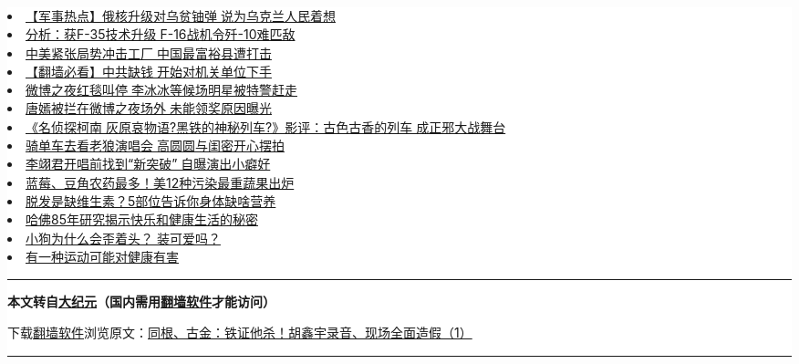 <li><a href="https://github.com/19920513/djy/blob/master/gb/23/3/28/n13960124.md#1">【军事热点】俄核升级对乌贫铀弹 说为乌克兰人民着想</a></li>
<li><a href="https://github.com/19920513/djy/blob/master/gb/23/3/23/n13957059.md#1">分析：获F-35技术升级 F-16战机令歼-10难匹敌</a></li>
<li><a href="https://github.com/19920513/djy/blob/master/gb/23/3/26/n13959039.md#1">中美紧张局势冲击工厂 中国最富裕县遭打击</a></li>
<li><a href="https://github.com/19920513/djy/blob/master/gb/23/3/26/n13958658.md#1">【翻墙必看】中共缺钱 开始对机关单位下手</a></li>
<li><a href="https://github.com/19920513/djy/blob/master/gb/23/3/26/n13959128.md#1">微博之夜红毯叫停 李冰冰等候场明星被特警赶走</a></li>
<li><a href="https://github.com/19920513/djy/blob/master/gb/23/3/26/n13959176.md#1">唐嫣被拦在微博之夜场外 未能领奖原因曝光</a></li>
<li><a href="https://github.com/19920513/djy/blob/master/gb/23/3/25/n13958372.md#1">《名侦探柯南 灰原哀物语?黑铁的神秘列车?》影评：古色古香的列车 成正邪大战舞台</a></li>
<li><a href="https://github.com/19920513/djy/blob/master/gb/23/3/27/n13959871.md#1">骑单车去看老狼演唱会 高圆圆与闺密开心摆拍</a></li>
<li><a href="https://github.com/19920513/djy/blob/master/gb/23/3/27/n13959422.md#1">李翊君开唱前找到“新突破” 自曝演出小癖好</a></li>
<li><a href="https://github.com/19920513/djy/blob/master/gb/23/3/25/n13958305.md#1">蓝莓、豆角农药最多！美12种污染最重蔬果出炉</a></li>
<li><a href="https://github.com/19920513/djy/blob/master/gb/23/3/7/n13944932.md#1">脱发是缺维生素？5部位告诉你身体缺啥营养</a></li>
<li><a href="https://github.com/19920513/djy/blob/master/gb/23/3/26/n13958779.md#1">哈佛85年研究揭示快乐和健康生活的秘密</a></li>
<li><a href="https://github.com/19920513/djy/blob/master/gb/23/3/27/n13959453.md#1">小狗为什么会歪着头？ 装可爱吗？</a></li>
<li><a href="https://github.com/19920513/djy/blob/master/gb/23/3/27/n13959381.md#1">有一种运动可能对健康有害</a></li>
<hr>

<strong>本文转自<a href="https://www.epochtimes.com">大纪元</a>（国内需用<a href="https://github.com/19920513/www/blob/master/README.md#8">翻墙软件</a>才能访问）</strong><p>下载<a href="https://github.com/19920513/www/blob/master/README.md#8">翻墙软件</a>浏览原文：<a href="https://www.epochtimes.com/gb/23/3/3/n13942568.htm">同根、古金：铁证他杀！胡鑫宇录音、现场全面造假（1）</a></p><hr>
